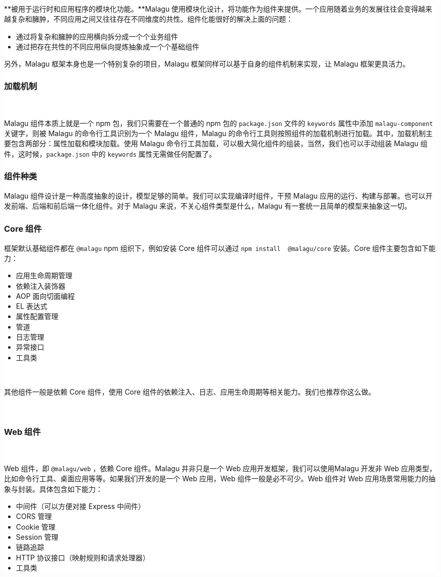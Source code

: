 **被用于运行时和应用程序的模块化功能。**Malagu 使用模块化设计，将功能作为组件来提供。一个应用随着业务的发展往往会变得越来越复杂和臃肿，不同应用之间又往往存在不同维度的共性。组件化能很好的解决上面的问题：

- 通过将复杂和臃肿的应用横向拆分成一个个业务组件
- 通过把存在共性的不同应用纵向提炼抽象成一个个基础组件



另外，Malagu 框架本身也是一个特别复杂的项目，Malagu 框架同样可以基于自身的组件机制来实现，让 Malagu 框架更具活力。
​

### 加载机制
​

Malagu 组件本质上就是一个 npm 包，我们只需要在一个普通的 npm 包的 `package.json` 文件的 `keywords` 属性中添加 `malagu-component` 关键字，则被 Malagu 的命令行工具识别为一个 Malagu 组件，Malagu 的命令行工具则按照组件的加载机制进行加载。其中，加载机制主要包含两部分：属性加载和模块加载。使用 Malagu 命令行工具加载，可以极大简化组件的组装，当然，我们也可以手动组装 Malagu 组件，这时候，`package.json` 中的 `keywords` 属性无需做任何配置了。
​

### 组件种类


Malagu 组件设计是一种高度抽象的设计，模型足够的简单。我们可以实现编译时组件，干预 Malagu 应用的运行、构建与部署。也可以开发前端、后端和前后端一体化组件。对于 Malagu 来说，不关心组件类型是什么，Malagu 有一套统一且简单的模型来抽象这一切。
​

### Core 组件


框架默认基础组件都在 `@malagu` npm 组织下，例如安装 Core 组件可以通过 `npm install  @malagu/core` 安装。Core 组件主要包含如下能力：

- 应用生命周期管理
- 依赖注入装饰器
- AOP 面向切面编程
- EL 表达式
- 属性配置管理
- 管道
- 日志管理
- 异常接口
- 工具类

​

其他组件一般是依赖 Core 组件，使用 Core 组件的依赖注入、日志、应用生命周期等相关能力。我们也推荐你这么做。
​

​

### Web 组件
​

Web 组件，即 `@malagu/web` ，依赖 Core 组件。Malagu 并非只是一个 Web 应用开发框架，我们可以使用Malagu 开发非 Web 应用类型，比如命令行工具、桌面应用等等。如果我们开发的是一个 Web 应用，Web 组件一般是必不可少。Web 组件对 Web 应用场景常用能力的抽象与封装。具体包含如下能力：

- 中间件（可以方便对接 Express 中间件）
- CORS 管理
- Cookie 管理
- Session 管理
- 链路追踪
- HTTP 协议接口（映射规则和请求处理器）
- 工具类
